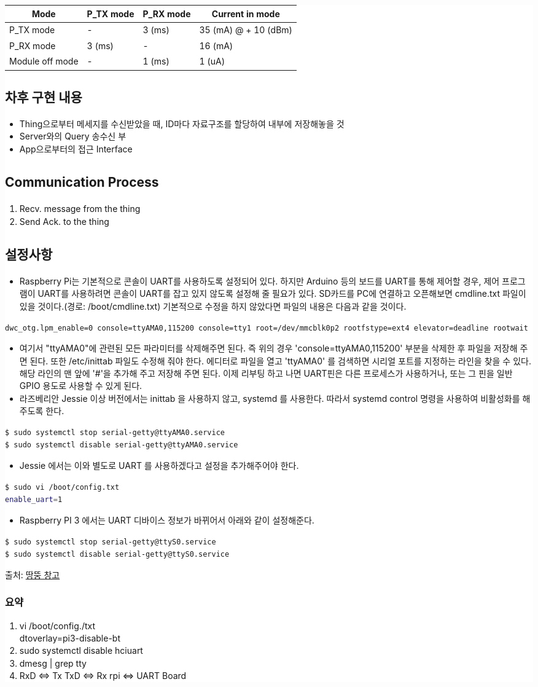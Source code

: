 | Mode | P_TX mode | P_RX mode | Current in mode|
|------|-----------|-----------|----------------|
| P_TX mode | - | 3 (ms) | 35 (mA) @ + 10 (dBm) |
| P_RX mode | 3 (ms) | - | 16 (mA) |
| Module off mode | - | 1 (ms) | 1 (uA) |

## 차후 구현 내용<br>
* Thing으로부터 메세지를 수신받았을 때, ID마다 자료구조를 할당하여 내부에 저장해놓을 것<br>
* Server와의 Query 송수신 부<br>
* App으로부터의 접근 Interface<br>

## Communication Process<br>
1. Recv. message from the thing
2. Send Ack. to the thing

## 설정사항<br>
* Raspberry Pi는 기본적으로 콘솔이 UART를 사용하도록 설정되어 있다. 하지만 Arduino 등의 보드를 UART를 통해 제어할 경우, 제어 프로그램이 UART를 사용하려면 콘솔이 UART를 잡고 있지 않도록 설정해 줄 필요가 있다.	SD카드를 PC에 연결하고 오픈해보면 cmdline.txt 파일이 있을 것이다.(경로: /boot/cmdline.txt) 기본적으로 수정을 하지 않았다면 파일의 내용은 다음과 같을 것이다.<br>
```bash
dwc_otg.lpm_enable=0 console=ttyAMA0,115200 console=tty1 root=/dev/mmcblk0p2 rootfstype=ext4 elevator=deadline rootwait
```
* 여기서 "ttyAMA0"에 관련된 모든 파라미터를 삭제해주면 된다. 즉 위의 경우 'console=ttyAMA0,115200' 부분을 삭제한 후 파일을 저장해 주면 된다. 또한 /etc/inittab 파일도 수정해 줘야 한다. 에디터로 파일을 열고 'ttyAMA0' 를 검색하면 시리얼 포트를 지정하는 라인을 찾을 수 있다. 해당 라인의 맨 앞에 '#'을 추가해 주고 저장해 주면 된다. 이제 리부팅 하고 나면 UART핀은 다른 프로세스가 사용하거나, 또는 그 핀을 일반 GPIO 용도로 사용할 수 있게 된다.<br>
* 라즈베리안 Jessie 이상 버전에서는 inittab 을 사용하지 않고, systemd 를 사용한다. 따라서 systemd control 명령을 사용하여 비활성화를 해주도록 한다.<br>
```bash
$ sudo systemctl stop serial-getty@ttyAMA0.service
$ sudo systemctl disable serial-getty@ttyAMA0.service
```
* Jessie 에서는 이와 별도로 UART 를 사용하겠다고 설정을 추가해주어야 한다.<br>
```bash
$ sudo vi /boot/config.txt
enable_uart=1
```
* Raspberry PI 3 에서는 UART 디바이스 정보가 바뀌어서 아래와 같이 설정해준다.<br>
```bash
$ sudo systemctl stop serial-getty@ttyS0.service 
$ sudo systemctl disable serial-getty@ttyS0.service
```
출처: [땅뚱 창고](https://pinocc.tistory.com/185)<br>

### 요약<br>
1.	vi /boot/config./txt<br>
	dtoverlay=pi3-disable-bt
2.	sudo systemctl disable hciuart
3.	dmesg | grep tty
4.	RxD <=> Tx
	TxD <=> Rx
	rpi <=> UART Board	
